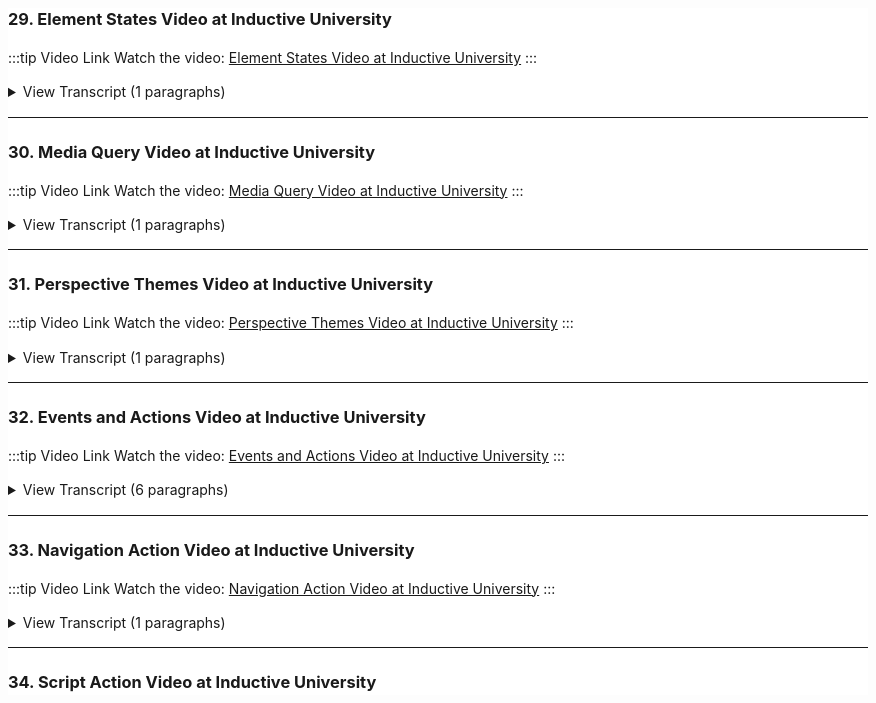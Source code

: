 ### 29. Element States Video at Inductive University

:::tip Video Link
Watch the video: [Element States Video at Inductive University](https://inductiveuniversity.com/videos/element-states/8.1)
:::

<details><summary>View Transcript (1 paragraphs)</summary></details>

---

### 30. Media Query Video at Inductive University

:::tip Video Link
Watch the video: [Media Query Video at Inductive University](https://inductiveuniversity.com/videos/media-query/8.1)
:::

<details><summary>View Transcript (1 paragraphs)</summary></details>

---

### 31. Perspective Themes Video at Inductive University

:::tip Video Link
Watch the video: [Perspective Themes Video at Inductive University](https://inductiveuniversity.com/videos/perspective-themes/8.1)
:::

<details><summary>View Transcript (1 paragraphs)</summary></details>

---

### 32. Events and Actions Video at Inductive University

:::tip Video Link
Watch the video: [Events and Actions Video at Inductive University](https://inductiveuniversity.com/videos/events-and-actions/8.1)
:::

<details><summary>View Transcript (6 paragraphs)</summary></details>

---

### 33. Navigation Action Video at Inductive University

:::tip Video Link
Watch the video: [Navigation Action Video at Inductive University](https://inductiveuniversity.com/videos/navigation-action/8.1)
:::

<details><summary>View Transcript (1 paragraphs)</summary></details>

---

### 34. Script Action Video at Inductive University
